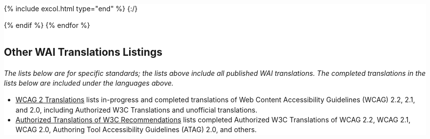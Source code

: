 {% include excol.html type="end" %}
{:/}

{% endif %}
{% endfor %}


## Other WAI Translations Listings

_The lists below are for specific standards; the lists above include all published WAI translations. The completed translations in the lists below are included under the languages above._

* [WCAG 2 Translations](/standards-guidelines/wcag/translations/) lists in-progress and completed translations of Web Content Accessibility Guidelines (WCAG) 2.2, 2.1, and 2.0, including Authorized W3C Translations and unofficial translations.
* [Authorized Translations of W3C Recommendations](https://www.w3.org/Translations/authorized.html) lists completed Authorized W3C Translations of WCAG 2.2, WCAG 2.1, WCAG 2.0, Authoring Tool Accessibility Guidelines (ATAG) 2.0, and others.
